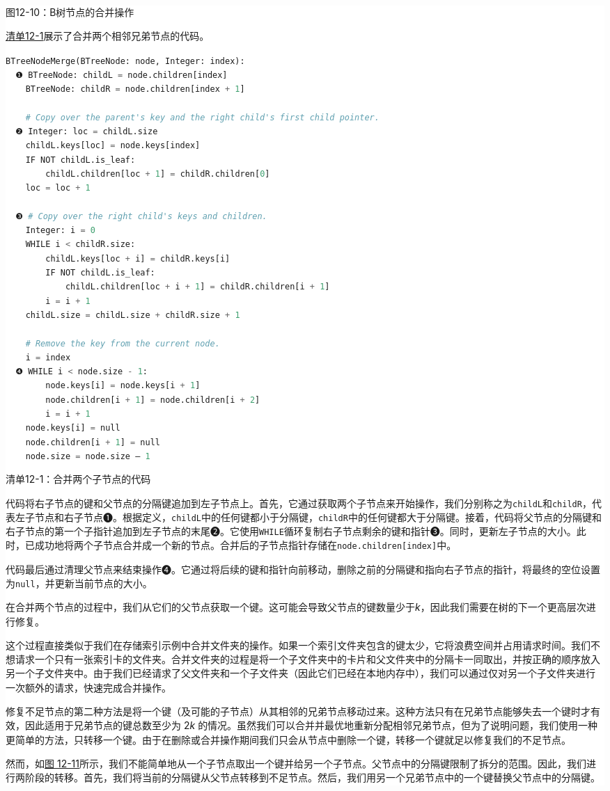 图12-10：B树节点的合并操作

[清单12-1](#listing12-1)展示了合并两个相邻兄弟节点的代码。

```py
BTreeNodeMerge(BTreeNode: node, Integer: index):
  ❶ BTreeNode: childL = node.children[index]
    BTreeNode: childR = node.children[index + 1]

    # Copy over the parent's key and the right child's first child pointer.
  ❷ Integer: loc = childL.size
    childL.keys[loc] = node.keys[index]
    IF NOT childL.is_leaf:
        childL.children[loc + 1] = childR.children[0]
    loc = loc + 1

  ❸ # Copy over the right child's keys and children.
    Integer: i = 0
    WHILE i < childR.size:
        childL.keys[loc + i] = childR.keys[i]
        IF NOT childL.is_leaf:
            childL.children[loc + i + 1] = childR.children[i + 1]
        i = i + 1
    childL.size = childL.size + childR.size + 1

    # Remove the key from the current node.
    i = index
  ❹ WHILE i < node.size - 1:
        node.keys[i] = node.keys[i + 1]
        node.children[i + 1] = node.children[i + 2]
        i = i + 1
    node.keys[i] = null
    node.children[i + 1] = null
    node.size = node.size – 1
```

清单12-1：合并两个子节点的代码

代码将右子节点的键和父节点的分隔键追加到左子节点上。首先，它通过获取两个子节点来开始操作，我们分别称之为`childL`和`childR`，代表左子节点和右子节点❶。根据定义，`childL`中的任何键都小于分隔键，`childR`中的任何键都大于分隔键。接着，代码将父节点的分隔键和右子节点的第一个子指针追加到左子节点的末尾❷。它使用`WHILE`循环复制右子节点剩余的键和指针❸。同时，更新左子节点的大小。此时，已成功地将两个子节点合并成一个新的节点。合并后的子节点指针存储在`node.children[index]`中。

代码最后通过清理父节点来结束操作❹。它通过将后续的键和指针向前移动，删除之前的分隔键和指向右子节点的指针，将最终的空位设置为`null`，并更新当前节点的大小。

在合并两个节点的过程中，我们从它们的父节点获取一个键。这可能会导致父节点的键数量少于*k*，因此我们需要在树的下一个更高层次进行修复。

这个过程直接类似于我们在存储索引示例中合并文件夹的操作。如果一个索引文件夹包含的键太少，它将浪费空间并占用请求时间。我们不想请求一个只有一张索引卡的文件夹。合并文件夹的过程是将一个子文件夹中的卡片和父文件夹中的分隔卡一同取出，并按正确的顺序放入另一个子文件夹中。由于我们已经请求了父文件夹和一个子文件夹（因此它们已经在本地内存中），我们可以通过仅对另一个子文件夹进行一次额外的请求，快速完成合并操作。

修复不足节点的第二种方法是将一个键（及可能的子节点）从其相邻的兄弟节点移动过来。这种方法只有在兄弟节点能够失去一个键时才有效，因此适用于兄弟节点的键总数至少为 2*k* 的情况。虽然我们可以合并并最优地重新分配相邻兄弟节点，但为了说明问题，我们使用一种更简单的方法，只转移一个键。由于在删除或合并操作期间我们只会从节点中删除一个键，转移一个键就足以修复我们的不足节点。

然而，如[图 12-11](#figure12-11)所示，我们不能简单地从一个子节点取出一个键并给另一个子节点。父节点中的分隔键限制了拆分的范围。因此，我们进行两阶段的转移。首先，我们将当前的分隔键从父节点转移到不足节点。然后，我们用另一个兄弟节点中的一个键替换父节点中的分隔键。
